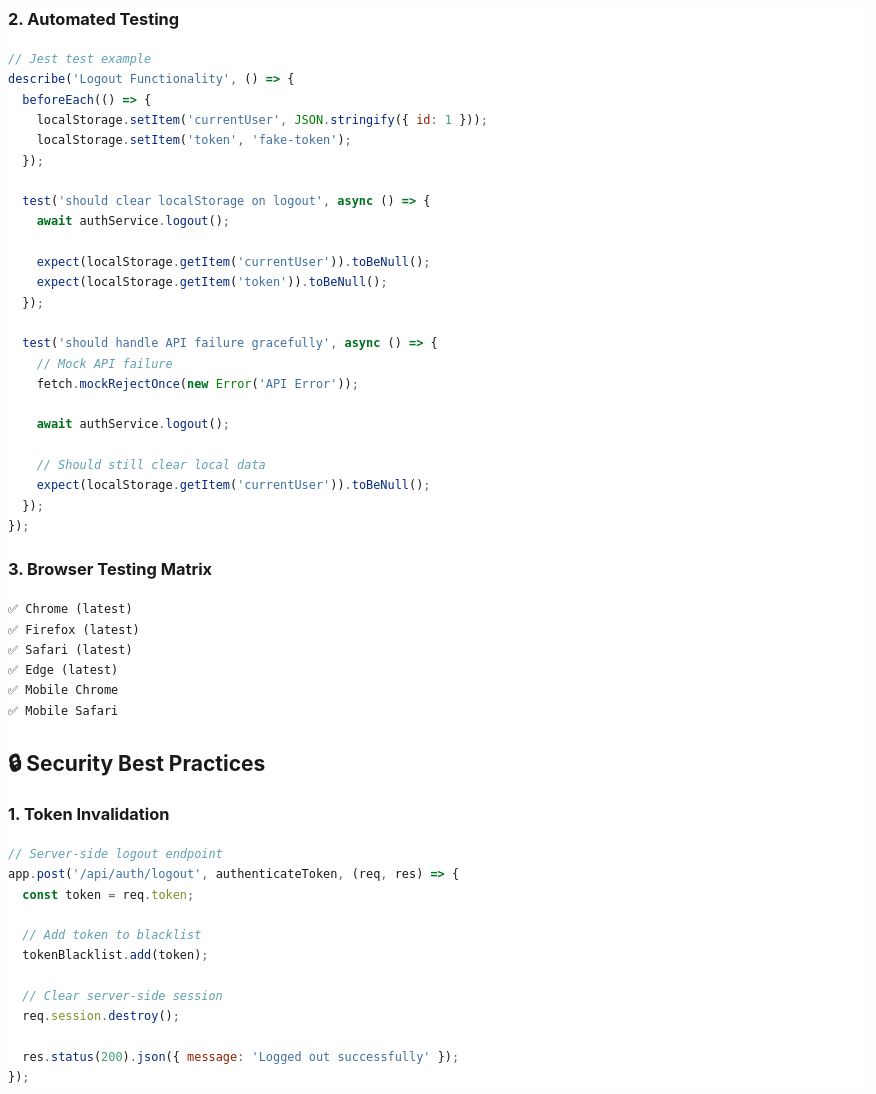 ### 2. Automated Testing
```javascript
// Jest test example
describe('Logout Functionality', () => {
  beforeEach(() => {
    localStorage.setItem('currentUser', JSON.stringify({ id: 1 }));
    localStorage.setItem('token', 'fake-token');
  });
  
  test('should clear localStorage on logout', async () => {
    await authService.logout();
    
    expect(localStorage.getItem('currentUser')).toBeNull();
    expect(localStorage.getItem('token')).toBeNull();
  });
  
  test('should handle API failure gracefully', async () => {
    // Mock API failure
    fetch.mockRejectOnce(new Error('API Error'));
    
    await authService.logout();
    
    // Should still clear local data
    expect(localStorage.getItem('currentUser')).toBeNull();
  });
});
```

### 3. Browser Testing Matrix
```
✅ Chrome (latest)
✅ Firefox (latest)
✅ Safari (latest)
✅ Edge (latest)
✅ Mobile Chrome
✅ Mobile Safari
```

## 🔒 Security Best Practices

### 1. Token Invalidation
```javascript
// Server-side logout endpoint
app.post('/api/auth/logout', authenticateToken, (req, res) => {
  const token = req.token;
  
  // Add token to blacklist
  tokenBlacklist.add(token);
  
  // Clear server-side session
  req.session.destroy();
  
  res.status(200).json({ message: 'Logged out successfully' });
});
```
